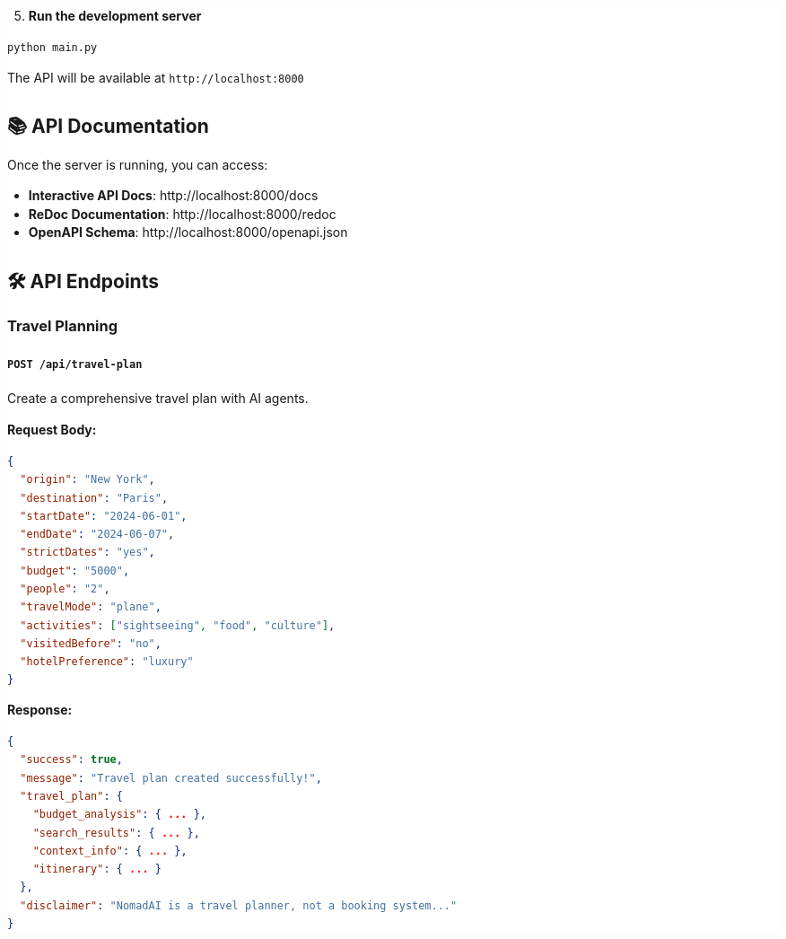 5. **Run the development server**
```bash
python main.py
```

The API will be available at `http://localhost:8000`

## 📚 API Documentation

Once the server is running, you can access:

- **Interactive API Docs**: http://localhost:8000/docs
- **ReDoc Documentation**: http://localhost:8000/redoc
- **OpenAPI Schema**: http://localhost:8000/openapi.json

## 🛠️ API Endpoints

### Travel Planning

#### `POST /api/travel-plan`
Create a comprehensive travel plan with AI agents.

**Request Body:**
```json
{
  "origin": "New York",
  "destination": "Paris",
  "startDate": "2024-06-01",
  "endDate": "2024-06-07",
  "strictDates": "yes",
  "budget": "5000",
  "people": "2",
  "travelMode": "plane",
  "activities": ["sightseeing", "food", "culture"],
  "visitedBefore": "no",
  "hotelPreference": "luxury"
}
```

**Response:**
```json
{
  "success": true,
  "message": "Travel plan created successfully!",
  "travel_plan": {
    "budget_analysis": { ... },
    "search_results": { ... },
    "context_info": { ... },
    "itinerary": { ... }
  },
  "disclaimer": "NomadAI is a travel planner, not a booking system..."
}
```

